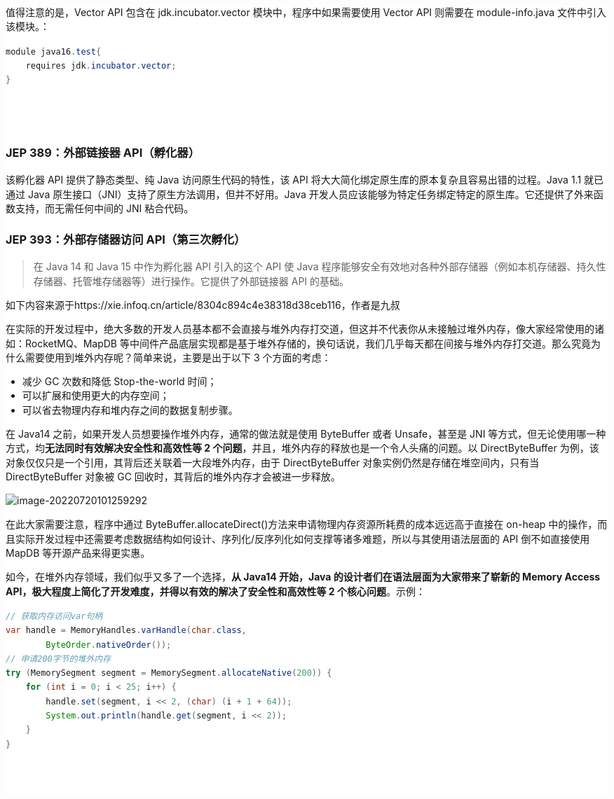 

值得注意的是，Vector API 包含在 jdk.incubator.vector 模块中，程序中如果需要使用 Vector API 则需要在 module-info.java 文件中引入该模块。：

```java
module java16.test{
    requires jdk.incubator.vector;
}
  
        
    
```

### JEP 389：外部链接器 API（孵化器）

该孵化器 API 提供了静态类型、纯 Java 访问原生代码的特性，该 API 将大大简化绑定原生库的原本复杂且容易出错的过程。Java 1.1 就已通过 Java 原生接口（JNI）支持了原生方法调用，但并不好用。Java 开发人员应该能够为特定任务绑定特定的原生库。它还提供了外来函数支持，而无需任何中间的 JNI 粘合代码。

### JEP 393：外部存储器访问 API（第三次孵化）

> 在 Java 14 和 Java 15 中作为孵化器 API 引入的这个 API 使 Java 程序能够安全有效地对各种外部存储器（例如本机存储器、持久性存储器、托管堆存储器等）进行操作。它提供了外部链接器 API 的基础。

如下内容来源于https://xie.infoq.cn/article/8304c894c4e38318d38ceb116，作者是九叔

在实际的开发过程中，绝大多数的开发人员基本都不会直接与堆外内存打交道，但这并不代表你从未接触过堆外内存，像大家经常使用的诸如：RocketMQ、MapDB 等中间件产品底层实现都是基于堆外存储的，换句话说，我们几乎每天都在间接与堆外内存打交道。那么究竟为什么需要使用到堆外内存呢？简单来说，主要是出于以下 3 个方面的考虑：

- 减少 GC 次数和降低 Stop-the-world 时间；
- 可以扩展和使用更大的内存空间；
- 可以省去物理内存和堆内存之间的数据复制步骤。

在 Java14 之前，如果开发人员想要操作堆外内存，通常的做法就是使用 ByteBuffer 或者 Unsafe，甚至是 JNI 等方式，但无论使用哪一种方式，均**无法同时有效解决安全性和高效性等 2 个问题**，并且，堆外内存的释放也是一个令人头痛的问题。以 DirectByteBuffer 为例，该对象仅仅只是一个引用，其背后还关联着一大段堆外内存，由于 DirectByteBuffer 对象实例仍然是存储在堆空间内，只有当 DirectByteBuffer 对象被 GC 回收时，其背后的堆外内存才会被进一步释放。

![image-20220720101259292](http://blogs.luckyluo.top:9000/blogimg/c2ad8465-cb55-4ded-bafd-15f57c40cf41.png)



在此大家需要注意，程序中通过 ByteBuffer.allocateDirect()方法来申请物理内存资源所耗费的成本远远高于直接在 on-heap 中的操作，而且实际开发过程中还需要考虑数据结构如何设计、序列化/反序列化如何支撑等诸多难题，所以与其使用语法层面的 API 倒不如直接使用 MapDB 等开源产品来得更实惠。

如今，在堆外内存领域，我们似乎又多了一个选择，**从 Java14 开始，Java 的设计者们在语法层面为大家带来了崭新的 Memory Access API，极大程度上简化了开发难度，并得以有效的解决了安全性和高效性等 2 个核心问题**。示例：

```java
// 获取内存访问var句柄
var handle = MemoryHandles.varHandle(char.class,
        ByteOrder.nativeOrder());
// 申请200字节的堆外内存
try (MemorySegment segment = MemorySegment.allocateNative(200)) {
    for (int i = 0; i < 25; i++) {
        handle.set(segment, i << 2, (char) (i + 1 + 64));
        System.out.println(handle.get(segment, i << 2));
    }
}
  
        
    
```
